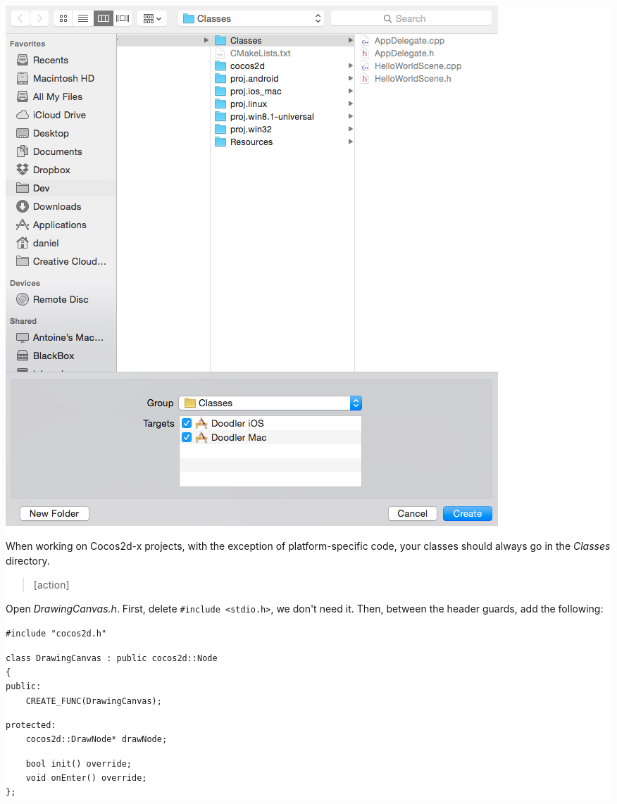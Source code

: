 ![](saveFile.png)

When working on Cocos2d-x projects, with the exception of platform-specific code, your classes should always go in the *Classes* directory.

> [action]
> 
Open *DrawingCanvas.h*. First, delete `#include <stdio.h>`, we don't need it. Then, between the header guards, add the following:
>
	#include "cocos2d.h"
>
	class DrawingCanvas : public cocos2d::Node
	{
	public:
	    CREATE_FUNC(DrawingCanvas);
>	    
	protected:
	    cocos2d::DrawNode* drawNode;
>	    
	    bool init() override;
	    void onEnter() override;
	};
	